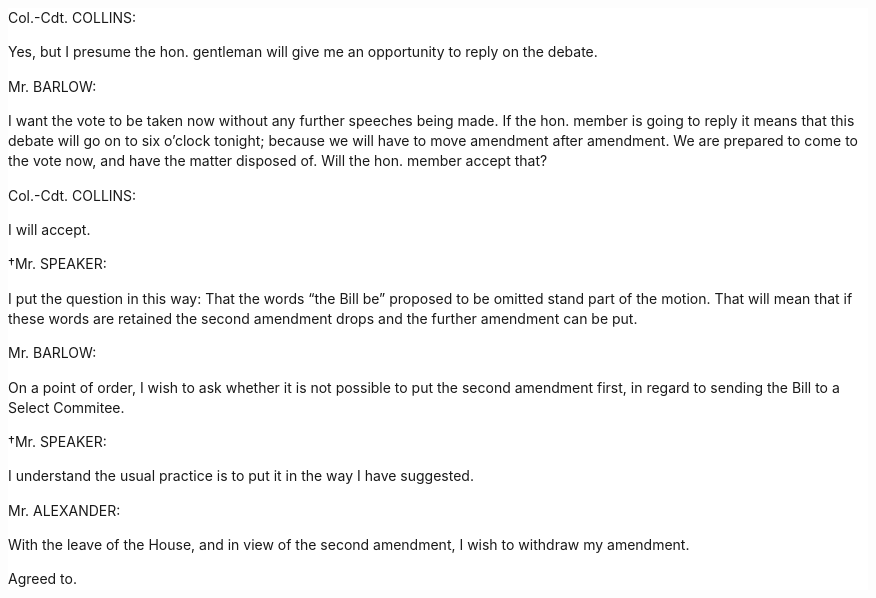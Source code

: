 </speech>

<speech by="#collins">

<from>Col.-Cdt. <person refersTo="hansard_za">COLLINS</person>:</from>

<p>Yes, but I presume the hon. gentleman will give me an opportunity to reply on the debate.</p>

</speech>

<speech by="#barlow">

<from>Mr. <person refersTo="hansard_za">BARLOW</person>:</from>

<p>I want the vote to be taken now without any further speeches being made. If the hon. member is going to reply it means that this debate will go on to six o&#x2019;clock tonight; because we will have to move amendment after amendment. We are prepared to come to the vote now, and have the matter disposed of. Will the hon. member accept that?</p>

</speech>

<speech by="#collins">

<from>Col.-Cdt. <person refersTo="hansard_za">COLLINS</person>:</from>

<p>I will accept.</p>

</speech>

<speech by="#speaker">

<from>&#x2020;Mr. <person refersTo="hansard_za">SPEAKER</person>:</from>

<p>I put the question in this way: That the words &#x201C;the Bill be&#x201D; proposed to be omitted stand part of the motion. That will mean that if these words are retained the second amendment drops and the further amendment can be put.</p>

</speech>

<speech by="#barlow">

<from>Mr. <person refersTo="hansard_za">BARLOW</person>:</from>

<p>On a point of order, I wish to ask whether it is not possible to put the second amendment first, in regard to sending the Bill to a Select Commitee.</p>

</speech>

<speech by="#speaker">

<from>&#x2020;Mr. <person refersTo="hansard_za">SPEAKER</person>:</from>

<p>I understand the usual practice is to put it in the way I have suggested.</p>

</speech>

<speech by="#alexander">

<from>Mr. <person refersTo="hansard_za">ALEXANDER</person>:</from>

<p>With the leave of the House, and in view of the second amendment, I wish to withdraw my amendment.</p>

<p>Agreed to.</p>
